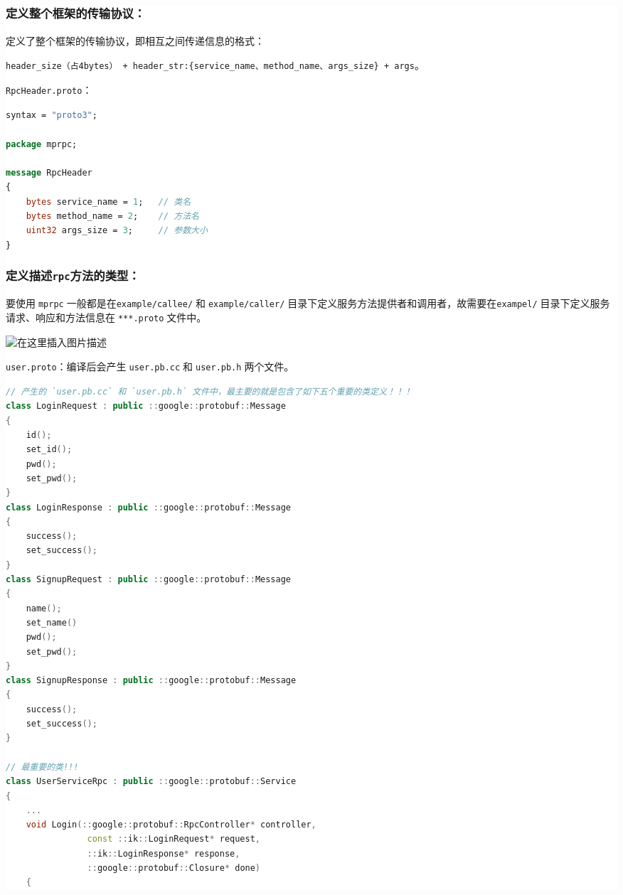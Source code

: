 ### 定义整个框架的传输协议：

定义了整个框架的传输协议，即相互之间传递信息的格式：

`header_size（占4bytes） + header_str:{service_name、method_name、args_size} + args`。

`RpcHeader.proto`：

```protobuf
syntax = "proto3";

package mprpc;

message RpcHeader           
{
    bytes service_name = 1;   // 类名
    bytes method_name = 2;    // 方法名
    uint32 args_size = 3;     // 参数大小
}
```

### 定义描述`rpc`方法的类型：

要使用 `mprpc` 一般都是在`example/callee/` 和 `example/caller/` 目录下定义服务方法提供者和调用者，故需要在`exampel/` 目录下定义服务请求、响应和方法信息在 `***.proto` 文件中。

![在这里插入图片描述](image/ac63b91ebabc4b6a9725c9065e9708e6.png#pic_center)

`user.proto`：编译后会产生 `user.pb.cc` 和 `user.pb.h` 两个文件。

```cpp
// 产生的 `user.pb.cc` 和 `user.pb.h` 文件中，最主要的就是包含了如下五个重要的类定义！！！
class LoginRequest : public ::google::protobuf::Message
{
    id();
    set_id();
    pwd();
    set_pwd();
}
class LoginResponse : public ::google::protobuf::Message   
{
    success();
    set_success();
}
class SignupRequest : public ::google::protobuf::Message
{
    name();
    set_name()
    pwd();
    set_pwd();   
}
class SignupResponse : public ::google::protobuf::Message
{
    success();
    set_success();    
}

// 最重要的类!!!
class UserServiceRpc : public ::google::protobuf::Service   
{
    ...
    void Login(::google::protobuf::RpcController* controller,
                const ::ik::LoginRequest* request,
                ::ik::LoginResponse* response,
                ::google::protobuf::Closure* done)
    {
```